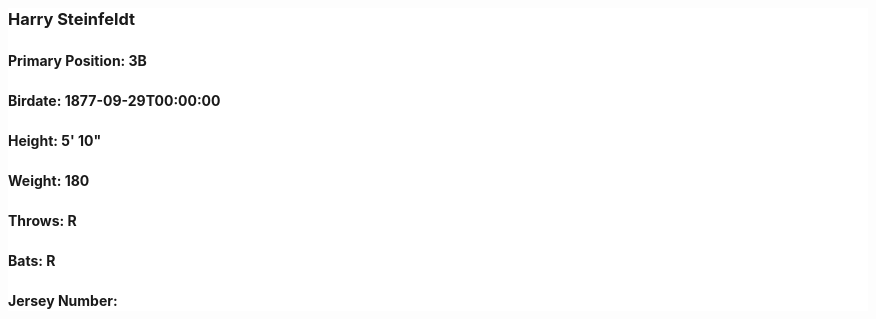 ### Harry Steinfeldt
#### Primary Position: 3B
#### Birdate: 1877-09-29T00:00:00
#### Height: 5' 10"
#### Weight: 180
#### Throws: R
#### Bats: R
#### Jersey Number: 